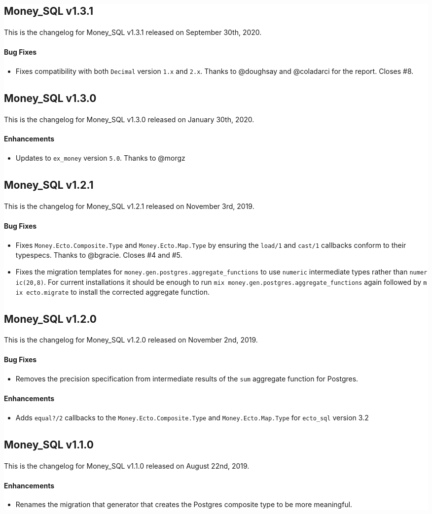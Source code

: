 ## Money_SQL v1.3.1

This is the changelog for Money_SQL v1.3.1 released on September 30th, 2020.

#### Bug Fixes

* Fixes compatibility with both `Decimal` version `1.x` and `2.x`. Thanks to @doughsay and @coladarci for the report. Closes #8.

## Money_SQL v1.3.0

This is the changelog for Money_SQL v1.3.0 released on January 30th, 2020.

#### Enhancements

* Updates to `ex_money` version `5.0`. Thanks to @morgz

## Money_SQL v1.2.1

This is the changelog for Money_SQL v1.2.1 released on November 3rd, 2019.

#### Bug Fixes

* Fixes `Money.Ecto.Composite.Type` and `Money.Ecto.Map.Type` by ensuring the `load/1` and `cast/1` callbacks conform to their typespecs.  Thanks to @bgracie. Closes #4 and #5.

* Fixes the migration templates for `money.gen.postgres.aggregate_functions` to use `numeric` intermediate types rather than `numeric(20,8)`. For current installations it should be enough to run `mix money.gen.postgres.aggregate_functions` again followed by `mix ecto.migrate` to install the corrected aggregate function.

## Money_SQL v1.2.0

This is the changelog for Money_SQL v1.2.0 released on November 2nd, 2019.

#### Bug Fixes

* Removes the precision specification from intermediate results of the `sum` aggregate function for Postgres.

#### Enhancements

* Adds `equal?/2` callbacks to the `Money.Ecto.Composite.Type` and `Money.Ecto.Map.Type` for `ecto_sql` version 3.2

## Money_SQL v1.1.0

This is the changelog for Money_SQL v1.1.0 released on August 22nd, 2019.

#### Enhancements

* Renames the migration that generator that creates the Postgres composite type to be more meaningful.
